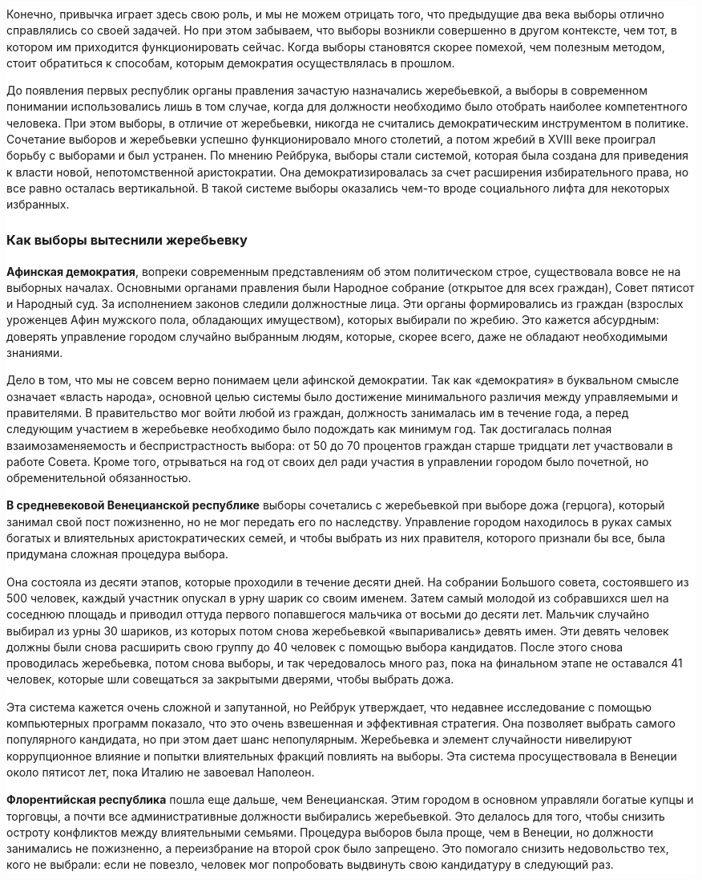 
Конечно, привычка играет здесь свою роль, и мы не можем отрицать того, что предыдущие два века выборы отлично справлялись со своей задачей. Но при этом забываем, что выборы возникли совершенно в другом контексте, чем тот, в котором им приходится функционировать сейчас. Когда выборы становятся скорее помехой, чем полезным методом, стоит обратиться к способам, которым демократия осуществлялась в прошлом. 

До появления первых республик органы правления зачастую назначались жеребьевкой, а выборы в современном понимании использовались лишь в том случае, когда для должности необходимо было отобрать наиболее компетентного человека. При этом выборы, в отличие от жеребьевки, никогда не считались демократическим инструментом в политике. Сочетание выборов и жеребьевки успешно функционировало много столетий, а потом жребий в XVIII веке проиграл борьбу с выборами и был устранен. По мнению Рейбрука, выборы стали системой, которая была создана для приведения к власти новой, непотомственной аристократии. Она демократизировалась за счет расширения избирательного права, но все равно осталась вертикальной. В такой системе выборы оказались чем-то вроде социального лифта для некоторых избранных. 

### Как выборы вытеснили жеребьевку 

**Афинская демократия**, вопреки современным представлениям об этом политическом строе, существовала вовсе не на выборных началах. Основными органами правления были Народное собрание (открытое для всех граждан), Совет пятисот и Народный суд. За исполнением законов следили должностные лица. Эти органы формировались из граждан (взрослых уроженцев Афин мужского пола, обладающих имуществом), которых выбирали по жребию. Это кажется абсурдным: доверять управление городом случайно выбранным людям, которые, скорее всего, даже не обладают необходимыми знаниями. 

Дело в том, что мы не совсем верно понимаем цели афинской демократии. Так как «демократия» в буквальном смысле означает «власть народа», основной целью системы было достижение минимального различия между управляемыми и правителями. В правительство мог войти любой из граждан, должность занималась им в течение года, а перед следующим участием в жеребьевке необходимо было подождать как минимум год. Так достигалась полная взаимозаменяемость и беспристрастность выбора: от 50 до 70 процентов граждан старше тридцати лет участвовали в работе Совета. Кроме того, отрываться на год от своих дел ради участия в управлении городом было почетной, но обременительной обязанностью. 

**В средневековой Венецианской республике** выборы сочетались с жеребьевкой при выборе дожа (герцога), который занимал свой пост пожизненно, но не мог передать его по наследству. Управление городом находилось в руках самых богатых и влиятельных аристократических семей, и чтобы выбрать из них правителя, которого признали бы все, была придумана сложная процедура выбора. 

Она состояла из десяти этапов, которые проходили в течение десяти дней. На собрании Большого совета, состоявшего из 500 человек, каждый участник опускал в урну шарик со своим именем. Затем самый молодой из собравшихся шел на соседнюю площадь и приводил оттуда первого попавшегося мальчика от восьми до десяти лет. Мальчик случайно выбирал из урны 30 шариков, из которых потом снова жеребьевкой «выпаривались» девять имен. Эти девять человек должны были снова расширить свою группу до 40 человек с помощью выбора кандидатов. После этого снова проводилась жеребьевка, потом снова выборы, и так чередовалось много раз, пока на финальном этапе не оставался 41 человек, которые шли совещаться за закрытыми дверями, чтобы выбрать дожа. 

Эта система кажется очень сложной и запутанной, но Рейбрук утверждает, что недавнее исследование с помощью компьютерных программ показало, что это очень взвешенная и эффективная стратегия. Она позволяет выбрать самого популярного кандидата, но при этом дает шанс непопулярным. Жеребьевка и элемент случайности нивелируют коррупционное влияние и попытки влиятельных фракций повлиять на выборы. Эта система просуществовала в Венеции около пятисот лет, пока Италию не завоевал Наполеон.

**Флорентийская республика** пошла еще дальше, чем Венецианская. Этим городом в основном управляли богатые купцы и торговцы, а почти все административные должности выбирались жеребьевкой. Это делалось для того, чтобы снизить остроту конфликтов между влиятельными семьями. Процедура выборов была проще, чем в Венеции, но должности занимались не пожизненно, а переизбрание на второй срок было запрещено. Это помогало снизить недовольство тех, кого не выбрали: если не повезло, человек мог попробовать выдвинуть свою кандидатуру в следующий раз. 
